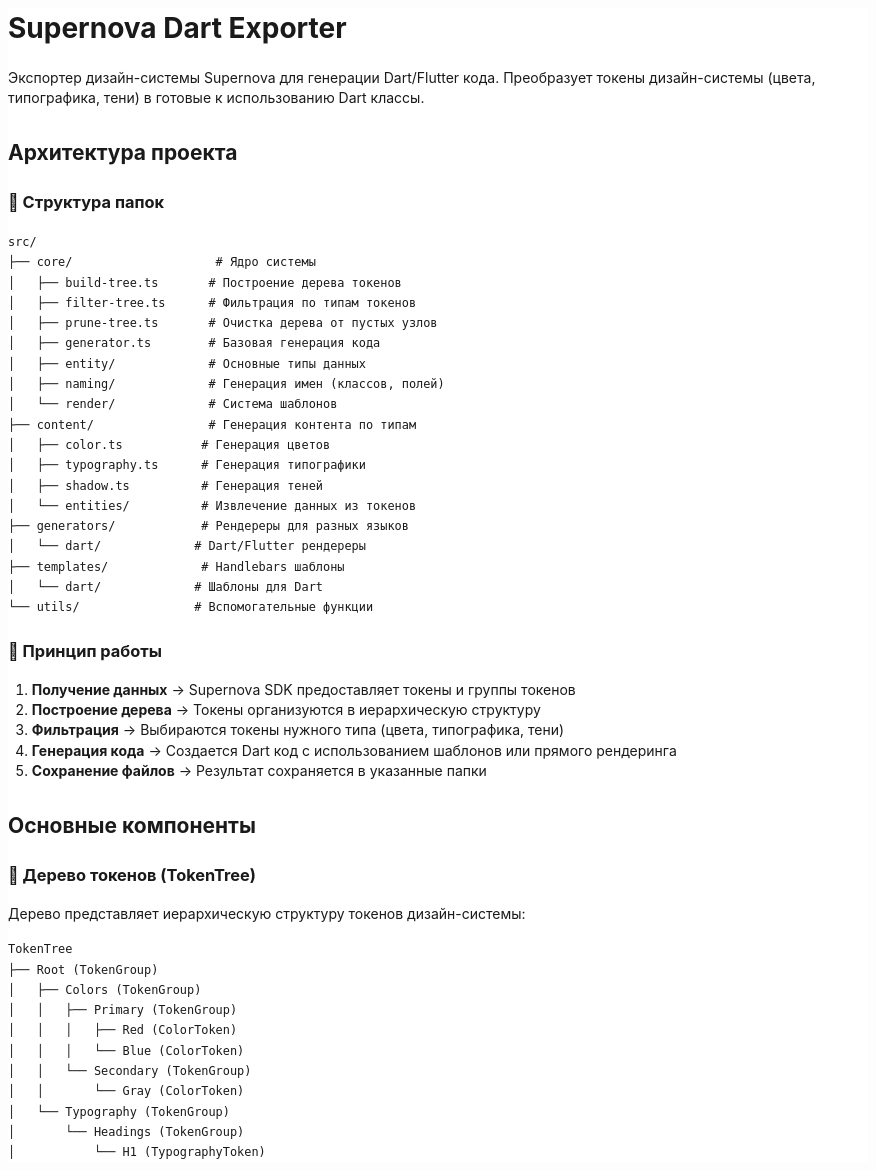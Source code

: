 # Supernova Dart Exporter

Экспортер дизайн-системы Supernova для генерации Dart/Flutter кода. Преобразует токены дизайн-системы (цвета, типографика, тени) в готовые к использованию Dart классы.

## Архитектура проекта

### 📁 Структура папок

```
src/
├── core/                    # Ядро системы
│   ├── build-tree.ts       # Построение дерева токенов
│   ├── filter-tree.ts      # Фильтрация по типам токенов
│   ├── prune-tree.ts       # Очистка дерева от пустых узлов
│   ├── generator.ts        # Базовая генерация кода
│   ├── entity/             # Основные типы данных
│   ├── naming/             # Генерация имен (классов, полей)
│   └── render/             # Система шаблонов
├── content/                # Генерация контента по типам
│   ├── color.ts           # Генерация цветов
│   ├── typography.ts      # Генерация типографики
│   ├── shadow.ts          # Генерация теней
│   └── entities/          # Извлечение данных из токенов
├── generators/            # Рендереры для разных языков
│   └── dart/             # Dart/Flutter рендереры
├── templates/             # Handlebars шаблоны
│   └── dart/             # Шаблоны для Dart
└── utils/                # Вспомогательные функции
```

### 🔄 Принцип работы

1. **Получение данных** → Supernova SDK предоставляет токены и группы токенов
2. **Построение дерева** → Токены организуются в иерархическую структуру
3. **Фильтрация** → Выбираются токены нужного типа (цвета, типографика, тени)
4. **Генерация кода** → Создается Dart код с использованием шаблонов или прямого рендеринга
5. **Сохранение файлов** → Результат сохраняется в указанные папки

## Основные компоненты

### 🌳 Дерево токенов (TokenTree)

Дерево представляет иерархическую структуру токенов дизайн-системы:

```
TokenTree
├── Root (TokenGroup)
│   ├── Colors (TokenGroup)
│   │   ├── Primary (TokenGroup)
│   │   │   ├── Red (ColorToken)
│   │   │   └── Blue (ColorToken)
│   │   └── Secondary (TokenGroup)
│   │       └── Gray (ColorToken)
│   └── Typography (TokenGroup)
│       └── Headings (TokenGroup)
│           └── H1 (TypographyToken)
```
